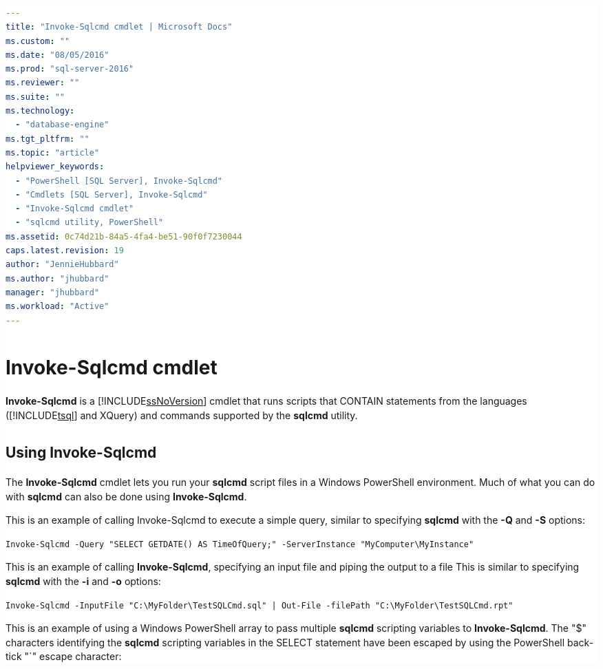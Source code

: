 ```yaml
---
title: "Invoke-Sqlcmd cmdlet | Microsoft Docs"
ms.custom: ""
ms.date: "08/05/2016"
ms.prod: "sql-server-2016"
ms.reviewer: ""
ms.suite: ""
ms.technology: 
  - "database-engine"
ms.tgt_pltfrm: ""
ms.topic: "article"
helpviewer_keywords: 
  - "PowerShell [SQL Server], Invoke-Sqlcmd"
  - "Cmdlets [SQL Server], Invoke-Sqlcmd"
  - "Invoke-Sqlcmd cmdlet"
  - "sqlcmd utility, PowerShell"
ms.assetid: 0c74d21b-84a5-4fa4-be51-90f0f7230044
caps.latest.revision: 19
author: "JennieHubbard"
ms.author: "jhubbard"
manager: "jhubbard"
ms.workload: "Active"
---
```

# Invoke-Sqlcmd cmdlet
  **Invoke-Sqlcmd** is a [!INCLUDE[ssNoVersion](../includes/ssnoversion-md.md)] cmdlet that runs scripts that CONTAIN statements from the languages ([!INCLUDE[tsql](../includes/tsql-md.md)] and XQuery) and commands supported by the **sqlcmd** utility.  
  
## Using Invoke-Sqlcmd  
 The **Invoke-Sqlcmd** cmdlet lets you run your **sqlcmd** script files in a Windows PowerShell environment. Much of what you can do with **sqlcmd** can also be done using **Invoke-Sqlcmd**.  
  
 This is an example of calling Invoke-Sqlcmd to execute a simple query, similar to specifying **sqlcmd** with the **-Q** and **-S** options:  
  
```  
Invoke-Sqlcmd -Query "SELECT GETDATE() AS TimeOfQuery;" -ServerInstance "MyComputer\MyInstance"  
```  
  
 This is an example of calling **Invoke-Sqlcmd**, specifying an input file and piping the output to a file This is similar to specifying **sqlcmd** with the **-i** and **-o** options:  
  
```  
Invoke-Sqlcmd -InputFile "C:\MyFolder\TestSQLCmd.sql" | Out-File -filePath "C:\MyFolder\TestSQLCmd.rpt"  
```  
  
 This is an example of using a Windows PowerShell array to pass multiple **sqlcmd** scripting variables to **Invoke-Sqlcmd**. The "$" characters identifying the **sqlcmd** scripting variables in the SELECT statement have been escaped by using the PowerShell back-tick "`" escape character:  
  